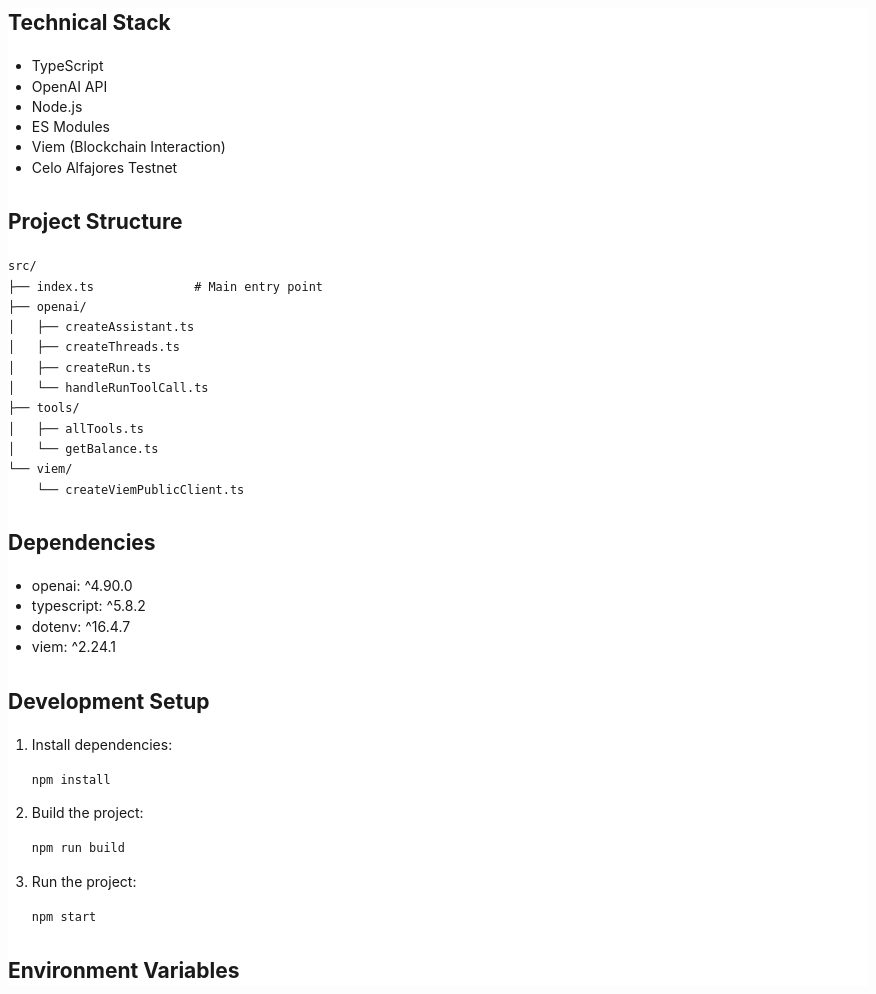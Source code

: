 ## Technical Stack

- TypeScript
- OpenAI API
- Node.js
- ES Modules
- Viem (Blockchain Interaction)
- Celo Alfajores Testnet

## Project Structure

```
src/
├── index.ts              # Main entry point
├── openai/
│   ├── createAssistant.ts
│   ├── createThreads.ts
│   ├── createRun.ts
│   └── handleRunToolCall.ts
├── tools/
│   ├── allTools.ts
│   └── getBalance.ts
└── viem/
    └── createViemPublicClient.ts
```

## Dependencies

- openai: ^4.90.0
- typescript: ^5.8.2
- dotenv: ^16.4.7
- viem: ^2.24.1

## Development Setup

1. Install dependencies:

   ```bash
   npm install
   ```

2. Build the project:

   ```bash
   npm run build
   ```

3. Run the project:

   ```bash
   npm start
   ```

## Environment Variables
